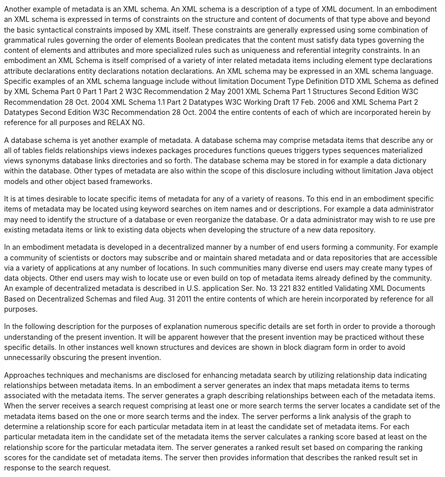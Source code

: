 Another example of metadata is an XML schema. An XML schema is a description of a type of XML document. In an embodiment an XML schema is expressed in terms of constraints on the structure and content of documents of that type above and beyond the basic syntactical constraints imposed by XML itself. These constraints are generally expressed using some combination of grammatical rules governing the order of elements Boolean predicates that the content must satisfy data types governing the content of elements and attributes and more specialized rules such as uniqueness and referential integrity constraints. In an embodiment an XML Schema is itself comprised of a variety of inter related metadata items including element type declarations attribute declarations entity declarations notation declarations. An XML schema may be expressed in an XML schema language. Specific examples of an XML schema language include without limitation Document Type Definition DTD XML Schema as defined by XML Schema Part 0 Part 1 Part 2 W3C Recommendation 2 May 2001 XML Schema Part 1 Structures Second Edition W3C Recommendation 28 Oct. 2004 XML Schema 1.1 Part 2 Datatypes W3C Working Draft 17 Feb. 2006 and XML Schema Part 2 Datatypes Second Edition W3C Recommendation 28 Oct. 2004 the entire contents of each of which are incorporated herein by reference for all purposes and RELAX NG.

A database schema is yet another example of metadata. A database schema may comprise metadata items that describe any or all of tables fields relationships views indexes packages procedures functions queues triggers types sequences materialized views synonyms database links directories and so forth. The database schema may be stored in for example a data dictionary within the database. Other types of metadata are also within the scope of this disclosure including without limitation Java object models and other object based frameworks.

It is at times desirable to locate specific items of metadata for any of a variety of reasons. To this end in an embodiment specific items of metadata may be located using keyword searches on item names and or descriptions. For example a data administrator may need to identify the structure of a database or even reorganize the database. Or a data administrator may wish to re use pre existing metadata items or link to existing data objects when developing the structure of a new data repository.

In an embodiment metadata is developed in a decentralized manner by a number of end users forming a community. For example a community of scientists or doctors may subscribe and or maintain shared metadata and or data repositories that are accessible via a variety of applications at any number of locations. In such communities many diverse end users may create many types of data objects. Other end users may wish to locate use or even build on top of metadata items already defined by the community. An example of decentralized metadata is described in U.S. application Ser. No. 13 221 832 entitled Validating XML Documents Based on Decentralized Schemas and filed Aug. 31 2011 the entire contents of which are herein incorporated by reference for all purposes.

In the following description for the purposes of explanation numerous specific details are set forth in order to provide a thorough understanding of the present invention. It will be apparent however that the present invention may be practiced without these specific details. In other instances well known structures and devices are shown in block diagram form in order to avoid unnecessarily obscuring the present invention.

Approaches techniques and mechanisms are disclosed for enhancing metadata search by utilizing relationship data indicating relationships between metadata items. In an embodiment a server generates an index that maps metadata items to terms associated with the metadata items. The server generates a graph describing relationships between each of the metadata items. When the server receives a search request comprising at least one or more search terms the server locates a candidate set of the metadata items based on the one or more search terms and the index. The server performs a link analysis of the graph to determine a relationship score for each particular metadata item in at least the candidate set of metadata items. For each particular metadata item in the candidate set of the metadata items the server calculates a ranking score based at least on the relationship score for the particular metadata item. The server generates a ranked result set based on comparing the ranking scores for the candidate set of metadata items. The server then provides information that describes the ranked result set in response to the search request.

